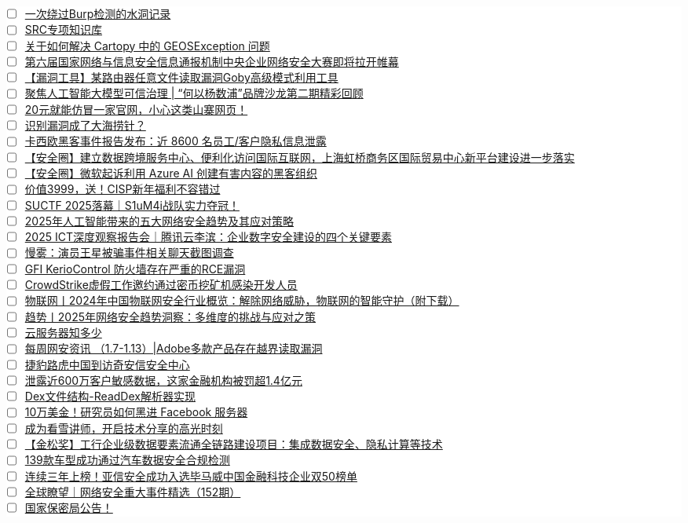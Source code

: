   - [ ] [一次绕过Burp检测的水洞记录](https://mp.weixin.qq.com/s?__biz=Mzg2ODYxMzY3OQ==&mid=2247518192&idx=1&sn=43d2c8a5ec62acb9c57d20b0958a7921)
  - [ ] [SRC专项知识库](https://mp.weixin.qq.com/s?__biz=Mzg2ODYxMzY3OQ==&mid=2247518192&idx=2&sn=5b24f29c61064cbf6535255d152c2585)
  - [ ] [关于如何解决 Cartopy 中的 GEOSException 问题](https://mp.weixin.qq.com/s?__biz=MzI2MDQ0ODIzNg==&mid=2247485188&idx=1&sn=c3ef736723f5f8583fe8586f09fec883)
  - [ ] [第六届国家网络与信息安全信息通报机制中央企业网络安全大赛即将拉开帷幕](https://mp.weixin.qq.com/s?__biz=MzU1MTE1MjU5Nw==&mid=2247485436&idx=1&sn=10a33f4c919bdcaa2cb8b28761b8484f)
  - [ ] [【漏洞工具】某路由器任意文件读取漏洞Goby高级模式利用工具](https://mp.weixin.qq.com/s?__biz=Mzg5NTU2NjA1Mw==&mid=2247496006&idx=1&sn=ff0667fdbf667156d8c9d0910b6bf0e3)
  - [ ] [聚焦人工智能大模型可信治理 | “何以杨数浦”品牌沙龙第二期精彩回顾](https://mp.weixin.qq.com/s?__biz=MzUzODYyMDIzNw==&mid=2247516633&idx=1&sn=77b5ae3e9b2800cfb18c8b22869fc54f)
  - [ ] [20元就能仿冒一家官网，小心这类山寨网页！](https://mp.weixin.qq.com/s?__biz=MzI0NzE4ODk1Mw==&mid=2652094576&idx=2&sn=b96d84ee36acd17877a0b42e11feb687)
  - [ ] [识别漏洞成了大海捞针？](https://mp.weixin.qq.com/s?__biz=Mzg2MDc0NTIxOQ==&mid=2247484709&idx=1&sn=b238620c27395ab7c78718f7ef256c83)
  - [ ] [卡西欧黑客事件报告发布：近 8600 名员工/客户隐私信息泄露](https://mp.weixin.qq.com/s?__biz=MzU2MTQwMzMxNA==&mid=2247541394&idx=1&sn=0789faf00c32980d17e95080f8788f99)
  - [ ] [【安全圈】建立数据跨境服务中心、便利化访问国际互联网，上海虹桥商务区国际贸易中心新平台建设进一步落实](https://mp.weixin.qq.com/s?__biz=MzIzMzE4NDU1OQ==&mid=2652067321&idx=1&sn=dd8f1699f9d8cbba67e8abc6091ffa6c)
  - [ ] [【安全圈】微软起诉利用 Azure AI 创建有害内容的黑客组织](https://mp.weixin.qq.com/s?__biz=MzIzMzE4NDU1OQ==&mid=2652067321&idx=4&sn=4ea1e634e045d59be08019f06a4fd52b)
  - [ ] [价值3999，送！CISP新年福利不容错过](https://mp.weixin.qq.com/s?__biz=MzU4MjUxNjQ1Ng==&mid=2247521085&idx=2&sn=e0d640470ef26a02e6f1a0f0be864053)
  - [ ] [SUCTF 2025落幕｜S1uM4i战队实力夺冠！](https://mp.weixin.qq.com/s?__biz=MjM5NDU3MjExNw==&mid=2247515484&idx=1&sn=0c506fe6fa7d8296675e4a1821546192)
  - [ ] [2025年人工智能带来的五大网络安全趋势及其应对策略](https://mp.weixin.qq.com/s?__biz=MjM5Njc3NjM4MA==&mid=2651134627&idx=1&sn=6c71adfab711410ac4d54f0d1602e6a7)
  - [ ] [2025 ICT深度观察报告会｜腾讯云李滨：企业数字安全建设的四个关键要素](https://mp.weixin.qq.com/s?__biz=Mzg5OTE4NTczMQ==&mid=2247526340&idx=1&sn=d5418212a88f343e949c90ac05e3ca99)
  - [ ] [慢雾：演员王星被骗事件相关聊天截图调查](https://mp.weixin.qq.com/s?__biz=MzU4ODQ3NTM2OA==&mid=2247500907&idx=1&sn=1e629e1d6e96b48b3c5962aadba90a92)
  - [ ] [GFI KerioControl 防火墙存在严重的RCE漏洞](https://mp.weixin.qq.com/s?__biz=MzI2NTg4OTc5Nw==&mid=2247522044&idx=1&sn=71bbcad32c9a0753d8385256ee5dad03)
  - [ ] [CrowdStrike虚假工作邀约通过密币挖矿机感染开发人员](https://mp.weixin.qq.com/s?__biz=MzI2NTg4OTc5Nw==&mid=2247522044&idx=2&sn=f72144000ab0d2c1280f017af0018e6e)
  - [ ] [物联网丨2024年中国物联网安全行业概览：解除网络威胁，物联网的智能守护（附下载）](https://mp.weixin.qq.com/s?__biz=MzI2MDk2NDA0OA==&mid=2247531021&idx=1&sn=9aa5cb200c685e768a56581a2f7cc8eb)
  - [ ] [趋势丨2025年网络安全趋势洞察：多维度的挑战与应对之策](https://mp.weixin.qq.com/s?__biz=MzI2MDk2NDA0OA==&mid=2247531021&idx=2&sn=c562ed427ae6c2e710e4dded0bdf3bb9)
  - [ ] [云服务器知多少](https://mp.weixin.qq.com/s?__biz=MzkxNTEzMTA0Mw==&mid=2247496603&idx=1&sn=30ce3b66d3f3a49187c050357e5e49aa)
  - [ ] [每周网安资讯 （1.7-1.13）|Adobe多款产品存在越界读取漏洞](https://mp.weixin.qq.com/s?__biz=MzI2MzU0NTk3OA==&mid=2247505577&idx=1&sn=f82c60e6b9567f984c4c17d0e98e150a)
  - [ ] [捷豹路虎中国到访奇安信安全中心](https://mp.weixin.qq.com/s?__biz=MzU0NDk0NTAwMw==&mid=2247624408&idx=1&sn=c77a280be315f4c37b588b6b7abc5e31)
  - [ ] [泄露近600万客户敏感数据，这家金融机构被罚超1.4亿元](https://mp.weixin.qq.com/s?__biz=MzU0NDk0NTAwMw==&mid=2247624408&idx=2&sn=a55317c4ca276ccce4b320dfa6ab6b32)
  - [ ] [Dex文件结构-ReadDex解析器实现](https://mp.weixin.qq.com/s?__biz=MjM5NTc2MDYxMw==&mid=2458588591&idx=1&sn=f3af400aa11be8f19a775a31e96d7740)
  - [ ] [10万美金！研究员如何黑进 Facebook 服务器](https://mp.weixin.qq.com/s?__biz=MjM5NTc2MDYxMw==&mid=2458588591&idx=2&sn=0adaab3ebee5e866ad30ef7799307d47)
  - [ ] [成为看雪讲师，开启技术分享的高光时刻](https://mp.weixin.qq.com/s?__biz=MjM5NTc2MDYxMw==&mid=2458588591&idx=3&sn=b11fa1206f5347a3696b9363851d9aa9)
  - [ ] [【金松奖】工行企业级数据要素流通全链路建设项目：集成数据安全、隐私计算等技术](https://mp.weixin.qq.com/s?__biz=MzIxMDIwODM2MA==&mid=2653931425&idx=1&sn=c1b619510a29b6a8bf9dfe7ba78649a3)
  - [ ] [139款车型成功通过汽车数据安全合规检测](https://mp.weixin.qq.com/s?__biz=MzIxMDIwODM2MA==&mid=2653931425&idx=2&sn=f8ec500385ff22c0db9cd9b34d400ac6)
  - [ ] [连续三年上榜！亚信安全成功入选毕马威中国金融科技企业双50榜单](https://mp.weixin.qq.com/s?__biz=MjM5NjY2MTIzMw==&mid=2650620698&idx=1&sn=2c718264abe114475c3b892a8f582efc)
  - [ ] [全球瞭望｜网络安全重大事件精选（152期）](https://mp.weixin.qq.com/s?__biz=MzkwMTMyMDQ3Mw==&mid=2247597421&idx=1&sn=be9598279f20a952fb0e19be307030dd)
  - [ ] [国家保密局公告！](https://mp.weixin.qq.com/s?__biz=MzkwMTMyMDQ3Mw==&mid=2247597421&idx=2&sn=dfe5368b5e159e2231298817a047eeba)